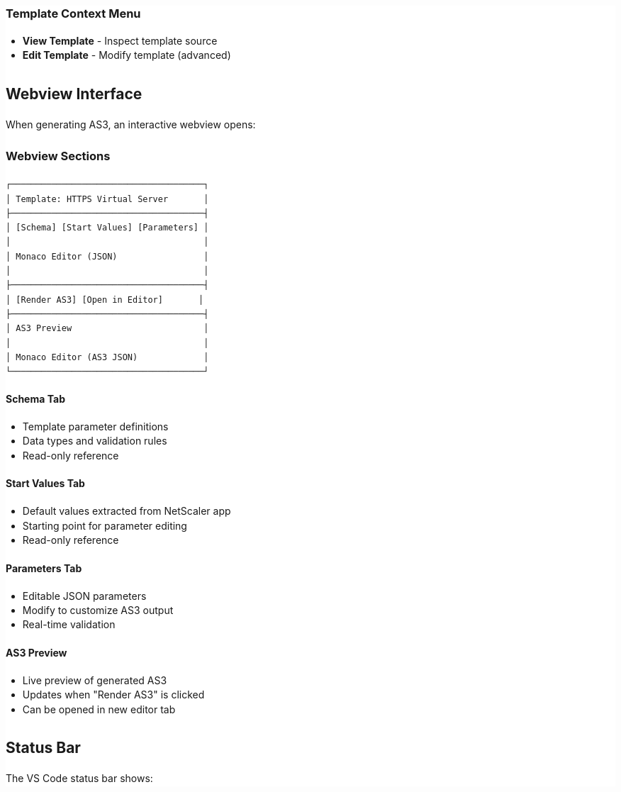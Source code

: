### Template Context Menu
- **View Template** - Inspect template source
- **Edit Template** - Modify template (advanced)

## Webview Interface

When generating AS3, an interactive webview opens:

### Webview Sections

```
┌──────────────────────────────────────┐
│ Template: HTTPS Virtual Server       │
├──────────────────────────────────────┤
│ [Schema] [Start Values] [Parameters] │
│                                      │
│ Monaco Editor (JSON)                 │
│                                      │
├──────────────────────────────────────┤
│ [Render AS3] [Open in Editor]       │
├──────────────────────────────────────┤
│ AS3 Preview                          │
│                                      │
│ Monaco Editor (AS3 JSON)             │
└──────────────────────────────────────┘
```

#### Schema Tab
- Template parameter definitions
- Data types and validation rules
- Read-only reference

#### Start Values Tab
- Default values extracted from NetScaler app
- Starting point for parameter editing
- Read-only reference

#### Parameters Tab
- Editable JSON parameters
- Modify to customize AS3 output
- Real-time validation

#### AS3 Preview
- Live preview of generated AS3
- Updates when "Render AS3" is clicked
- Can be opened in new editor tab

## Status Bar

The VS Code status bar shows:
